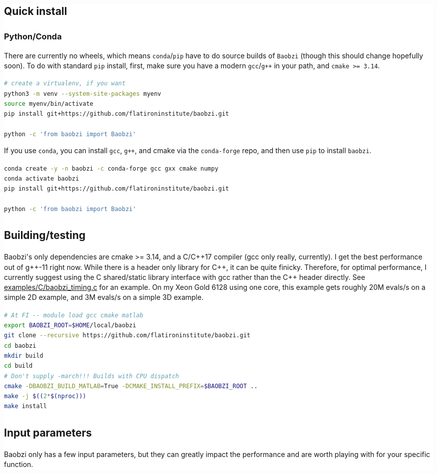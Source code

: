 ## Quick install
### Python/Conda
There are currently no wheels, which means `conda`/`pip` have to do source builds of `Baobzi` (though
this should change hopefully soon). To do with standard `pip` install, first, make sure you have
a modern `gcc`/`g++` in your path, and `cmake >= 3.14`.
```bash
# create a virtualenv, if you want
python3 -m venv --system-site-packages myenv
source myenv/bin/activate
pip install git+https://github.com/flatironinstitute/baobzi.git

python -c 'from baobzi import Baobzi'
```

If you use `conda`, you can install `gcc`, `g++`, and cmake via the `conda-forge` repo, and then use `pip` to install `baobzi`.
```bash
conda create -y -n baobzi -c conda-forge gcc gxx cmake numpy
conda activate baobzi
pip install git+https://github.com/flatironinstitute/baobzi.git

python -c 'from baobzi import Baobzi'
```

## Building/testing
Baobzi's only dependencies are cmake >= 3.14, and a C/C++17 compiler (gcc only really,
currently). I get the best performance out of g++-11 right now. While there is a header only
library for C++, it can be quite finicky. Therefore, for optimal performance, I currently
suggest using the C shared/static library interface with gcc rather than the C++ header
directly. See [examples/C/baobzi_timing.c](examples/C/baobzi_timing.c) for an example. On my
Xeon Gold 6128 using one core, this example gets roughly 20M evals/s on a simple 2D example,
and 3M evals/s on a simple 3D example.

```bash
# At FI -- module load gcc cmake matlab
export BAOBZI_ROOT=$HOME/local/baobzi
git clone --recursive https://github.com/flatironinstitute/baobzi.git
cd baobzi
mkdir build
cd build
# Don't supply -march!!! Builds with CPU dispatch
cmake -DBAOBZI_BUILD_MATLAB=True -DCMAKE_INSTALL_PREFIX=$BAOBZI_ROOT ..
make -j $((2*$(nproc)))
make install
```

## Input parameters
Baobzi only has a few input parameters, but they can greatly impact the performance and are
worth playing with for your specific function.
